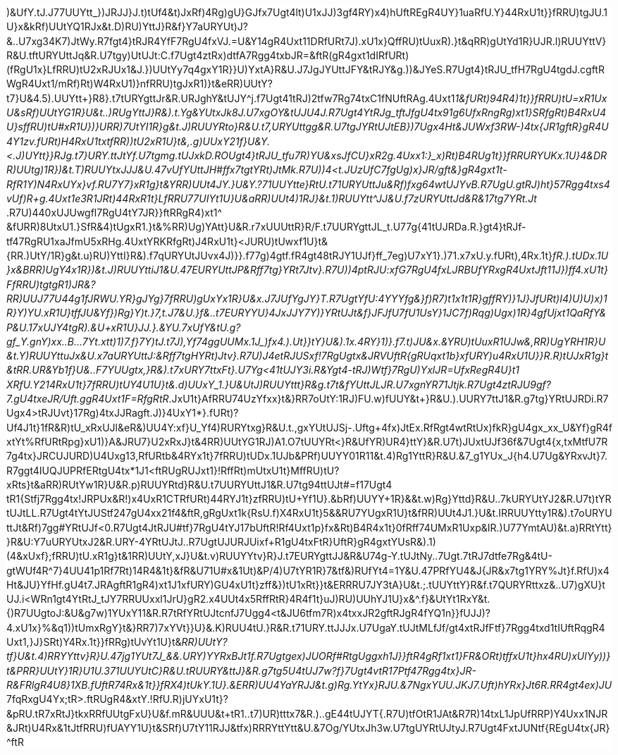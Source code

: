 )&UfY.tJ.J77UUYtt_})JRJJ}J.t)tUf4&t)JxRf)4Rg)gU}GJfx7Ugt4lt)U1xJJ)3gf4RY)x4)hUftREgR4UY}1uaRfU.Y}44RxU1t}}fRRU)tgJU.1U}x&kRf)UUtYQ1RJx&t.D)RU)YttJ}R&f}Y7aURYUt)J?&..U7xg34K7)JtWy.R7fgt4}tRJR4YfF7RgU4fxVJ.=U&Y14gR4Uxt11DRfURt7J).xU1x}QffRU)tUuxR).}t&qRR)gUtYd1R}UJR.l)RUUYttV}R&U.tftURYUttJq&R.U7tgy)UtUJt:C.f7Ugt4ztRx)dtfA7Rgg4txbJR=&ftR(gR4gxt1dIRfURt)(fRgU1x}LfRRU)tU2xRJUx1&J.})UUtYy7q4gxY1R}}U)YxtA}R&U.J7JgJYUttJFY&tRJY&g.))&JYeS.R7Ugt4}tRJU_tfH7RgU4tgdJ.cgftRWgR4Uxt1/mRf)Rt)W4RxU1)}nfRRU)tgJxR1)}t&eRR)UUtY?t7}U&4.5).UUYtt+}R8}.t7tURYgttJr&R.URJghY&tUJY^j.f7Ugt41tRJ)2tfw7Rg74txC1fNUftRAg.4Uxt1*1&fURt)94R4)1t}}fRRU)tU=xR1UxU&sRf)UUtYG1R}U&t..)RUgYttJ}R&).t.Yg&YUtxJk8J.U7xgOY&tUJU4J.R7Ugt4YtRJg_tftJfgU4tx91g6UfxRngRg)xt1}SRfgRt)B4RxU4U}sffRU)tU#xR1U})}URR)7UtYI1R}g&t.J)RUUYRto}R&U.t7,URYUttgg&R.U7tgJYRtUJtEB})7Ugx4Ht&JUWxf3RW-)4tx{JR1gftR}gR4U4Y1zv.fURt)H4RxU1txtfRR))tU2xR1U}t&,.g)UUxY21f}U&Y.<.J)UYtt}}RJg.t7}URY.ttJtYf.U7tgmg.tUJxkD.ROUgt4}tRJU_tfu7R)YU&xsJfCU}xR2g.4Uxx1:}_x)Rt)B4RUg1t}}fRRURYUKx.1U}4&DRR)UUtg)1R})&t.T)RUUYtxJJJ&U.47vUfYUttJH#ffx7tgtYRt)JtMk.R7U))4<t.JUzUfC7fgUg)x}JR/gft&}gR4gxt1t-RfR1Y)N4RxUYx}vf.RU7Y7}xR1g}t&YRR)UUt4JY.}U&Y.?71UUYtte}RtU.t71URYUttJu&Rf)fxg64wtUJYvB.R7UgU.gtRJ)ht}57Rgg4txs4 vUf)R+g.4Uxt1e3R1JRt)44RxR1t}LfRRU77UIYt1U}U&aRR)UUt4)1RJ}&t.1)RUUYtt^JJ&U.f7zURYUttJd&R&17tg7YRt.Jt* .R7U)440xUJUwgfl7RgU4tY7JR}}ftRRgR4)xt1^ &fURR)8UtxU1.}SfR&4)tUgxR1.}t&%RR)Ug)YAtt}U&R.r7xUUUttR}R/F.t7UURYgttJL_t.U77g{41tUJRDa.R.}gt4}tRJf-tf47RgRU1xaJfmU5xRHg.4UxtYRKRfgRt)J4RxU1t}<JURU)tUwxf1U}t&{RR.)UtY/1R}g&t.u)RU)YttI}R&).f7qURYUtJUvx4J)}}.f77g)4gtf.fR4gt48tRJY1UJf}ff_7eg)U7xY1}.)71.x7xU.y.fURt),4Rx.1t}*fR.).tUDx.1U}x&BRR)UgY4x1R})&t.J)RUUYttiJ1&U.47EURYUttJP&Rff7tg}YRt7Jtv}.R7U))4ptRJU:xfG7RgU4fxLJRBUfYRxgR4UxtJft11J})ff4.xU1t}FfRRU)tgtgR1)JR&?RR)UUJ77U44g1fJRWU.YR}gJYg}7fRRU)gUxYx1R}U&x.J7JUfYgJY}T.R7UgtYfU:4YYYfg&}f)R7)t1x1t1R}gffRY)}1J}JfURt)I4)U)U)x)1R}Y)YU.xR1U}tffJU&Yf})Rg}Y)t.}7,t.J7&U.}f&..t7EURYYU}4JxJJY7Y)}YRtUJt&f}JFJfU7fU1UsY}1JC7f)Rqg)Ugx)1R}4gfUjxt1QaRfY&P&U.17xUJY4tgR).&U+xR1U}JJ.}.&YU.7xUfY&tU.g?gf_Y.gnY)xx..B...7Yt.xtt)1)7.f}7Y)tJ.t7J),Yf74ggUUMx.1J_)fx4.).Ut}}tY}U&).1x.4RY}1)}.f7.t)JU&x.&YRU)tUuxR1UJw&,RR)UgYRH1R}U&t.Y)RUUYttuJx&U.x7aURYUttJ:&Rff7tgHYRt)Jtv}.R7U)J4etRJUSxf!7RgUgtx&JRVUftR{gRUqxt1b}xfURY)u4RxU1U}_}R.R)tUJxR1g}t&tRR.UR&Yb1f}U&..F7YUUgtx,}R&).t7xURY7ttxFt}.U7Yg<41tUJY3i.R&Ygt4-tRJ)Wtf}7RgU)YxlJR=UfxRegR4U}t1 XRfU.Y214RxU1t}7fRRU)tUY4U1U}t&_.d)UUxY_1.}U&UtJ)RUUYttt}R&g.t7t&fYUttJLJR.U7xgnYR71Jtjk.R7Ugt4ztRJU9gf?7.gU4txeJR/Uft.ggR4Uxt1F=RfgRtR*.JxU1t}AfRRU74UzYfxx}t&}RR7oUtY:1RJ)FU.w)fUUY&t+}R&U.).UURY7ttJ1&R.g7tg}YRtUJRDi.R7Ugx4>tRJUvt}17Rg)4txJJRagft.J)}4UxY1*}.fURt)?Uf4J1t}1fR&R)tU_xRxUJl&eR&)UU4Y:xf}U_Yf4)RURYtxg}R&U.t.,gxYUtUJSj-.Uftg+4fx)JtEx.RfRgt4wtRtUx)fkR}gU4gx_xx_U&Yf}gR4fxtYt%RfURtRpg}xU1)}A&JRU7}U2xRxJ}t&4RR)UUtYG1RJ)A1.O7tUUYRt<}R&UfYR)UR4}ttY}&R.U7t)JUxtUJf36f&7Ugt4{x,txMtfU7R7g4tx}JRCUJURD)U4Uxg13,RfURtb&4RYx1t}7fRRU)tUDx.1UJb&PRf)UUYY01R11&t.4)Rg1YttR}R&U.&7_g1YUx_J{h4.U7Ug&YRxvJt}7.R7ggt4IUQJUPRfERtgU4tx*1J1<ftRUgRUJxt1}!RffRt)mUtxU1t}MffRU)tU?xRts}t&aRR)RUtYw1R}U&R.p)RUUYRtd}R&U.t7UURYUttJ1&R.U7tg94ttUJt#=f17Ugt4 tR1{Stfj7Rgg4tx!JRPUx&R!)x4UxR1CTRfURt)44RYJ1t}zfRRU)tU+Yf1U}.&bRf)UUYY+1R}&&t.w)Rg}Yttd}R&U..7kURYUtYJ2&R.U7t)tYRtUJtLL.R7Ugt4tYtJUStf247gU4xx21f4&ftR,gRgUxt1k{RsU.f)X4RxU1t}5&&RU7YUgxR1U}t&fRR)UUt4J1.}U&t.IRRUUYtty1R&).t7oURYUttJt&Rf)7gg#YRtUJf<0.R7Ugt4JtRJU#tf}7RgU4tYJ17bUftR!Rf4Uxt1p}fx&Rt)B4R4x1t}0fRff74UMxR1Uxp&IR.)U77YmtAU)&t.a)RRtYtt}}R&U:Y7uURYUtxJ2&R.URY-4YRtUJtJ..R7UgtUJURJUixf+R1gU4txFtR}UftR}gR4gxtYUsR&).1)(4&xUxf};fRRU)tU.xR1g}t&1RR)UUtY,xJ}U&t.v)RUUYYtv}R}J.t7EURYgttJJ&R&U74g-Y.tUJtNy..7Ugt.7tRJ7dtfe7Rg&4tU-gtWUf4R^7}4UU41p1Rf7Rt)14R4&1t}&fR&U71U#x&1Ut)&P/4)U7tYR1R}7&tf&)RUfYt4=1Y&U.47PRfYU4&J{JR&x7tg1YRY%Jt}f.RfU)x4Ht&JU}YfHf.gU4t7.JRAgftR1gR4)xt1J1xfURY)GU4xU1t}zff&})tU1xRt}}t&ERRRU7JY3tA}U&t.;.tUUYttY}R&f.t7QURYRttxz&..U7)gXU}tUJ.i<WRn1gt4YtRtJ_tJY7RRUUxxl1JrU}gR2.x4UUt4x5RffRtR}4R4f1t}uJ)RU)UUhYJ1U}x&^.f}&UtYt1RxY&t.{)R7UUgtoJ:&U&g7w)1YUxY11&R.R7tRfYRtUJtcnfJ7Ugg4<t&JU6tfm7R)x4txxJR2gftRJgR4fYQ1n}}fUJJ)?4.xU1x}%&q1))tUmxRgY}t&}RR7)7xYVt}}U}&.K)RUU4tU.}R&R.t71URY.ttJJJx.U7UgaY.tUJtMLfJf/gt4xtRJfFtf}7Rgg4txd1tIUftRqgR4Uxt1,}J}SRt)Y4Rx.1t}}fRRg)tUvYt1U}t&*RR)UUtY?tf}U&t.4)RRYYttv}R}U.47jg1YUt7J_&&.URY)YYRxBJt1f.R7Ugtgex)JUORf#RtgUggxh1J}}ftR4gRf1xt1}FR&ORt)tffxU1t}hx4RU)xUlYy))}t&PRR}UUtY}1R}U1U.371UUYUtC}R&U.tRUURY&ttJ}&R.g7tg5U4tUJ7w?f}7Ugt4vtR17Ptf47Rgg4tx}JR-R&FRlgR4U8}1XB.fUftR74Rx&1t}}fRX4)tUkY.1U}.&ERR)UU4YaYRJJ&t.g)Rg.YtYx}RJU.&7NgxYUU.JKJ7.Uft)hYRx}Jt6R.RR4gt4ex)JU*7fqRxgU4Yx;tR>.ftRUgR4&xtY.!RfU.R)jUYxU1t}?&pRU.tR7xRtJ}tkxRRfUUtgFxU}U&f.mR&UUU&t+tR1..t7)UR)tttx7&R.)..gE44tUJYT{.R7U)tfOtR1JAt&R7R)14txL1JpUfRRP)Y4Uxx1NJR&JRt)U4Rx&1tJtfRRU)fUAYY1U}t&SRf)U7tY11RJJ&tfx)RRRYttYtt&U.&7Og/YUtxJh3w.U7tgUYRtUJtyJ.R7Ugt4FxtJUNtf{REgU4tx{JR}^ftR